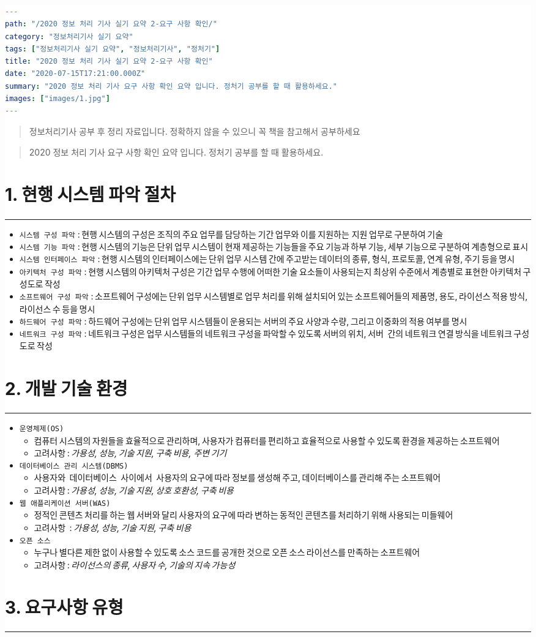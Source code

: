 ```yaml
---
path: "/2020 정보 처리 기사 실기 요약 2-요구 사항 확인/"
category: "정보처리기사 실기 요약"
tags: ["정보처리기사 실기 요약", "정보처리기사", "정처기"]
title: "2020 정보 처리 기사 실기 요약 2-요구 사항 확인"
date: "2020-07-15T17:21:00.000Z"
summary: "2020 정보 처리 기사 요구 사항 확인 요약 입니다. 정처기 공부를 할 때 활용하세요."
images: ["images/1.jpg"]
---
```


> 정보처리기사 공부 후 정리 자료입니다. 정확하지 않을 수 있으니 꼭 책을 참고해서 공부하세요

> 2020 정보 처리 기사 요구 사항 확인 요약 입니다. 정처기 공부를 할 때 활용하세요.



# 1. 현행 시스템 파악 절차

---

- `시스템 구성 파악` : 현행 시스템의 구성은 조직의 주요 업무를 담당하는 기간 업무와 이를 지원하는 지원 업무로 구분하여 기술
- `시스템 기능 파악` : 현행 시스템의 기능은 단위 업무 시스템이 현재 제공하는 기능들을 주요 기능과 하부 기능, 세부 기능으로 구분하여 계층형으로 표시
- `시스템 인터페이스 파악` : 현행 시스템의 인터페이스에는 단위 업무 시스템 간에 주고받는 데이터의 종류, 형식, 프로토콜, 연계 유형, 주기 등을 명시
- `아키텍처 구성 파악` : 현행 시스템의 아키텍처 구성은 기간 업무 수행에 어떠한 기술 요소들이 사용되는지 최상위 수준에서 계층별로 표현한 아키텍처 구성도로 작성
- `소프트웨어 구성 파악` : 소프트웨어 구성에는 단위 업무 시스템별로 업무 처리를 위해 설치되어 있는 소프트웨어들의 제품명, 용도, 라이선스 적용 방식, 라이선스 수 등을 명시
- `하드웨어 구성 파악` : 하드웨어 구성에는 단위 업무 시스템들이 운용되는 서버의 주요 사양과 수량, 그리고 이중화의 적용 여부를 명시
- `네트워크 구성 파악` : 네트워크 구성은 업무 시스템들의 네트워크 구성을 파악할 수 있도록 서버의 위치, 서버 
  간의 네트워크 연결 방식을 네트워크 구성도로 작성

# 2. 개발 기술 환경

---

- `운영체제(OS)`
  - 컴퓨터 시스템의 자원들을 효율적으로 관리하며, 사용자가 컴퓨터를 편리하고 효율적으로 사용할 수 있도록 환경을 제공하는 소프트웨어
  - 고려사항 : *가용성, 성능, 기술 지원, 구축 비용, 주변 기기*
- `데이터베이스 관리 시스템(DBMS)`
  - 사용자와  데이터베이스  사이에서  사용자의 요구에 따라 정보를 생성해 주고, 데이터베이스를 관리해 주는 소프트웨어
  - 고려사항 : *가용성, 성능, 기술 지원, 상호 호환성, 구축 비용*
- `웹 애플리케이션 서버(WAS)`
  - 정적인 콘텐츠 처리를 하는 웹 서버와 달리 사용자의 요구에 따라 변하는 동적인 콘텐츠를 처리하기 위해 사용되는 미들웨어
  - 고려사항  : *가용성, 성능, 기술 지원, 구축 비용*
- `오픈 소스`
  - 누구나 별다른 제한 없이 사용할 수 있도록 소스 코드를 공개한 것으로 오픈 소스 라이선스를 만족하는 소프트웨어
  - 고려사항 : *라이선스의 종류, 사용자 수, 기술의 지속 가능성*

# 3. 요구사항 유형

---